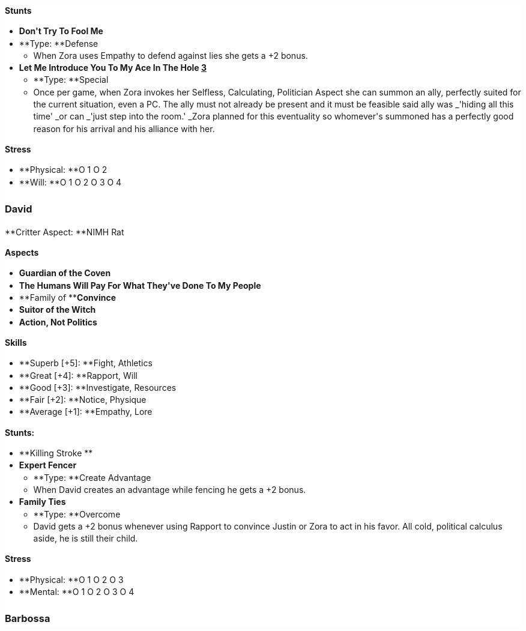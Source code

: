 **Stunts**

* **Don't Try To Fool Me**
* **Type: **Defense 
    * When Zora uses Empathy to defend against lies she gets a +2 bonus.
* **Let Me Introduce You To My Ace In The Hole [3]**
    * **Type: **Special
    * Once per game, when Zora invokes her Selfless, Calculating, Politician Aspect she can summon an ally, perfectly suited for the current situation, even a PC. The ally must not already be present and it must be feasible said ally was _'hiding all this time' _or can _'just step into the room.' _Zora planned for this eventuality so whomever's summoned has a perfectly good reason for his arrival and his alliance with her.

**Stress**

* **Physical: **O 1   O 2
* **Will: **O 1   O 2   O 3   O 4

### **David**

**Critter Aspect: **NIMH Rat

**Aspects**

* **Guardian of the Coven**
* **The Humans Will Pay For What They've Done To My People**
* **Family of ****Convince**
* **Suitor of the Witch**
* **Action, Not Politics**

**Skills**

* **Superb [+5]: **Fight, Athletics
* **Great [+4]: **Rapport, Will
* **Good [+3]: **Investigate, Resources
* **Fair [+2]: **Notice, Physique
* **Average [+1]: **Empathy, Lore

**Stunts:**

* **Killing Stroke **
* **Expert Fencer**
    * **Type: **Create Advantage
    * When David creates an advantage while fencing he gets a +2 bonus.
* **Family Ties**
    * **Type: **Overcome
    * David gets a +2 bonus whenever using Rapport to convince Justin or Zora to act in his favor. All cold, political calculus aside, he is still their child.

**Stress**

* **Physical: **O 1   O 2   O 3
* **Mental: **O 1   O 2   O 3   O 4

### Barbossa


[1]: http://www.evilhat.com/home/fate-core/ "Fate Core"
[2]: https://taoofchall.wordpress.com/2013/06/01/fate-core-secret-of-nimh/ "Fate Core Secret of NIMH Part 1"
[3]: https://taoofchall.files.wordpress.com/2013/06/nimh-book.jpg?w=300&h=225
[4]: https://taoofchall.files.wordpress.com/2013/06/saint-canard.jpg?w=300&h=145
[5]: https://taoofchall.files.wordpress.com/2013/06/secret-of-nimh-clash.jpg?w=300&h=224
[6]: https://taoofchall.files.wordpress.com/2013/06/cat-crow-mouse.jpg?w=300&h=208
[7]: https://taoofchall.files.wordpress.com/2013/06/gadget-and-bee.jpg?w=450
[8]: https://taoofchall.files.wordpress.com/2013/06/rat-swarm.png?w=300&h=200
[9]: https://taoofchall.wordpress.com/category/roleplaying-games/fate/
[10]: https://taoofchall.wordpress.com/category/roleplaying-games/game-design/
[11]: https://taoofchall.wordpress.com/category/roleplaying-games/
[12]: https://taoofchall.wordpress.com/tag/rpg/
[13]: https://taoofchall.wordpress.com/tag/secret-of-nimh/
[14]: https://taoofchall.wordpress.com/tag/fate-core/
[15]: https://taoofchall.wordpress.com/tag/roleplaying-game/
[16]: https://taoofchall.wordpress.com/2013/06/18/fate-core-secret-of-nimh-the-coven/feed/
[17]: https://taoofchall.wordpress.com#respond
[18]: https://taoofchall.wordpress.com/2013/06/18/fate-core-secret-of-nimh-the-coven/trackback/